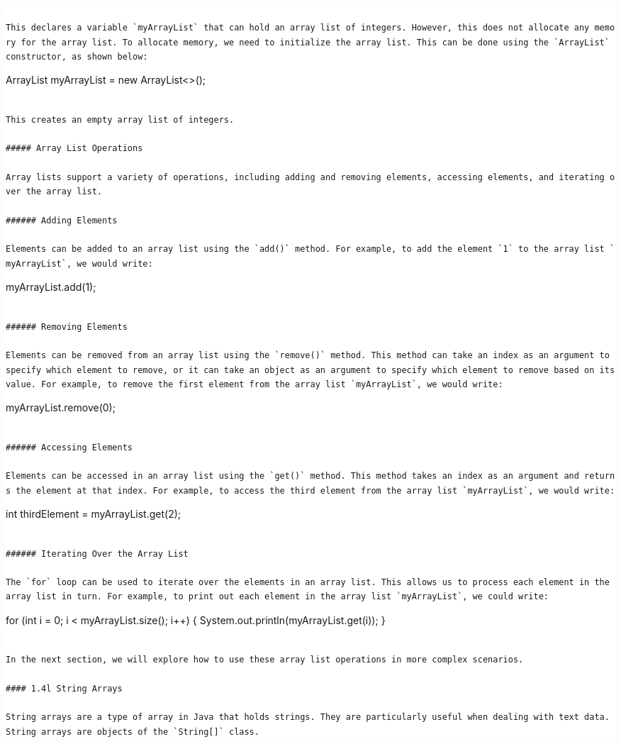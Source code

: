 ```

This declares a variable `myArrayList` that can hold an array list of integers. However, this does not allocate any memory for the array list. To allocate memory, we need to initialize the array list. This can be done using the `ArrayList` constructor, as shown below:

```
ArrayList<Integer> myArrayList = new ArrayList<>();
```

This creates an empty array list of integers.

##### Array List Operations

Array lists support a variety of operations, including adding and removing elements, accessing elements, and iterating over the array list.

###### Adding Elements

Elements can be added to an array list using the `add()` method. For example, to add the element `1` to the array list `myArrayList`, we would write:

```
myArrayList.add(1);
```

###### Removing Elements

Elements can be removed from an array list using the `remove()` method. This method can take an index as an argument to specify which element to remove, or it can take an object as an argument to specify which element to remove based on its value. For example, to remove the first element from the array list `myArrayList`, we would write:

```
myArrayList.remove(0);
```

###### Accessing Elements

Elements can be accessed in an array list using the `get()` method. This method takes an index as an argument and returns the element at that index. For example, to access the third element from the array list `myArrayList`, we would write:

```
int thirdElement = myArrayList.get(2);
```

###### Iterating Over the Array List

The `for` loop can be used to iterate over the elements in an array list. This allows us to process each element in the array list in turn. For example, to print out each element in the array list `myArrayList`, we could write:

```
for (int i = 0; i < myArrayList.size(); i++) {
    System.out.println(myArrayList.get(i));
}
```

In the next section, we will explore how to use these array list operations in more complex scenarios.

#### 1.4l String Arrays

String arrays are a type of array in Java that holds strings. They are particularly useful when dealing with text data. String arrays are objects of the `String[]` class.
```